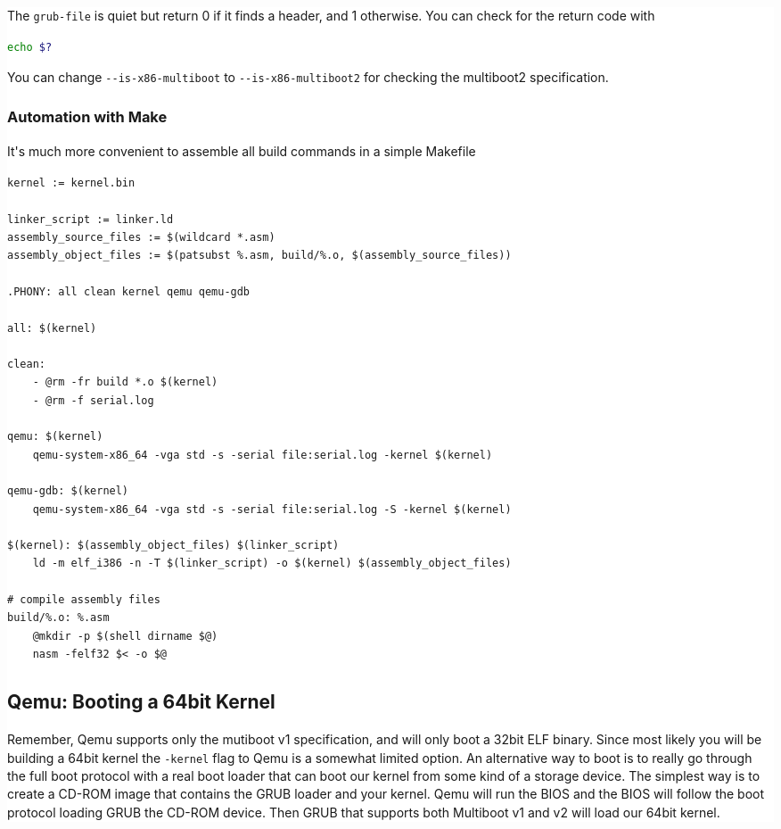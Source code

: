 The `grub-file` is quiet but return 0 if it finds a header, and 1 otherwise.
You can check for the return code with 

```sh
echo $?
```

You can change `--is-x86-multiboot` to `--is-x86-multiboot2` for checking the 
multiboot2 specification. 

### Automation with Make

It's much more convenient to assemble all build commands in a simple Makefile

```make
kernel := kernel.bin

linker_script := linker.ld
assembly_source_files := $(wildcard *.asm)
assembly_object_files := $(patsubst %.asm, build/%.o, $(assembly_source_files))

.PHONY: all clean kernel qemu qemu-gdb

all: $(kernel)

clean:
	- @rm -fr build *.o $(kernel)
	- @rm -f serial.log

qemu: $(kernel)
	qemu-system-x86_64 -vga std -s -serial file:serial.log -kernel $(kernel)

qemu-gdb: $(kernel)
	qemu-system-x86_64 -vga std -s -serial file:serial.log -S -kernel $(kernel)

$(kernel): $(assembly_object_files) $(linker_script)
	ld -m elf_i386 -n -T $(linker_script) -o $(kernel) $(assembly_object_files)

# compile assembly files
build/%.o: %.asm
	@mkdir -p $(shell dirname $@)
	nasm -felf32 $< -o $@

``` 

## Qemu: Booting a 64bit Kernel

Remember, Qemu supports only the mutiboot v1 specification, and will only
boot a 32bit ELF binary. Since most likely you will be building a 64bit kernel the `-kernel` 
flag to Qemu is a somewhat limited option. An alternative way to boot is to really go through the full 
boot protocol with a real boot loader that can boot our kernel from some kind of a storage device. 
The simplest way is to create a CD-ROM image that 
contains the GRUB loader and your kernel. Qemu will run the BIOS and the BIOS will follow the 
boot protocol loading GRUB the CD-ROM device. Then GRUB that supports both Multiboot v1 and v2 
will load our 64bit kernel. 
